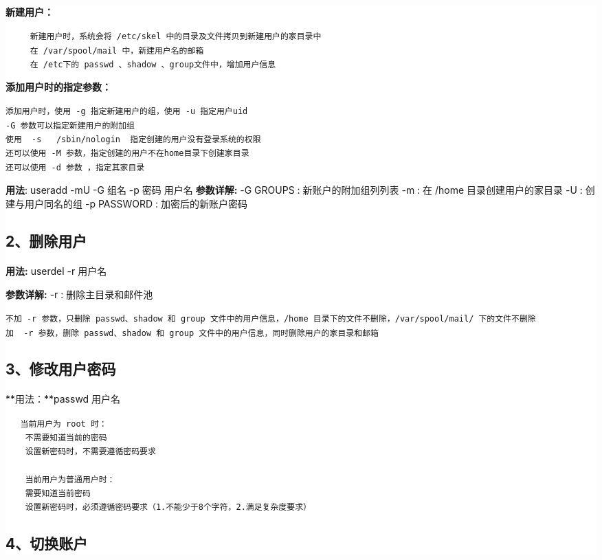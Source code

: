 **新建用户：**

```
     新建用户时，系统会将 /etc/skel 中的目录及文件拷贝到新建用户的家目录中
     在 /var/spool/mail 中，新建用户名的邮箱 
     在 /etc下的 passwd 、shadow 、group文件中，增加用户信息
```

**添加用户时的指定参数：**

```
添加用户时，使用 -g 指定新建用户的组，使用 -u 指定用户uid
-G 参数可以指定新建用户的附加组
使用  -s   /sbin/nologin  指定创建的用户没有登录系统的权限
还可以使用 -M 参数，指定创建的用户不在home目录下创建家目录
还可以使用 -d 参数 ，指定其家目录

```

**用法**: useradd -mU -G 组名 -p 密码 用户名
**参数详解:**
-G GROUPS : 新账户的附加组列列表
-m : 在 /home 目录创建用户的家目录
-U : 创建与用户同名的组
-p PASSWORD : 加密后的新账户密码

## 2、删除用户

**用法:** userdel -r 用户名

**参数详解:**
-r : 删除主目录和邮件池

```
不加 -r 参数，只删除 passwd、shadow 和 group 文件中的用户信息，/home 目录下的文件不删除，/var/spool/mail/ 下的文件不删除
加  -r 参数，删除 passwd、shadow 和 group 文件中的用户信息，同时删除用户的家目录和邮箱

```

## 3、修改用户密码

**用法：**passwd 用户名

```
   当前用户为 root 时：
	不需要知道当前的密码
    设置新密码时，不需要遵循密码要求

    当前用户为普通用户时：
    需要知道当前密码
    设置新密码时，必须遵循密码要求（1.不能少于8个字符，2.满足复杂度要求）
```

## 4、切换账户
